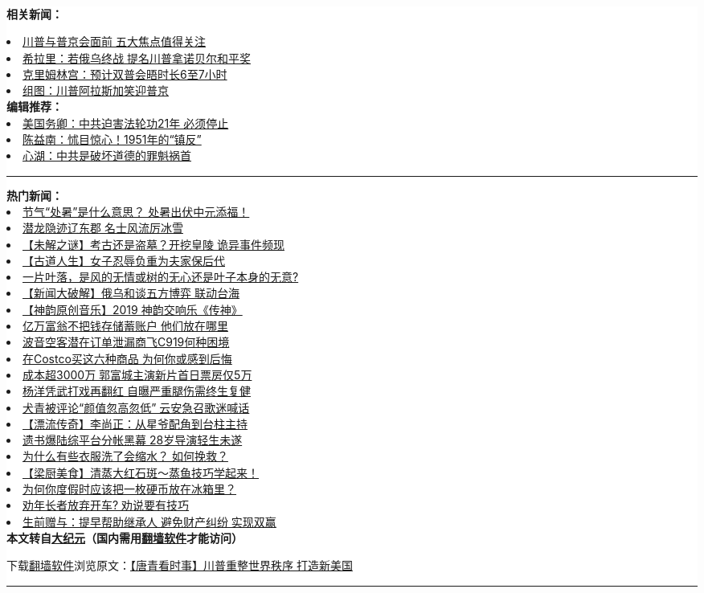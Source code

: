 <strong>相关新闻：</strong>
<li><a href="https://github.com/1992513/djy/blob/master/gb/25/8/15/n14574025.md#1">川普与普京会面前 五大焦点值得关注</a></li>
<li><a href="https://github.com/1992513/djy/blob/master/gb/25/8/15/n14574382.md#1">希拉里：若俄乌终战 提名川普拿诺贝尔和平奖</a></li>
<li><a href="https://github.com/1992513/djy/blob/master/gb/25/8/15/n14574415.md#1">克里姆林宫：预计双普会晤时长6至7小时</a></li>
<li><a href="https://github.com/1992513/djy/blob/master/gb/25/8/15/n14574571.md#1">组图：川普阿拉斯加笑迎普京</a></li>
<strong>编辑推荐：</strong>
<li><a href="https://github.com/1992513/ntdtv/blob/master/gb/2020/07/20/a102898210.md#1" target="_blank">美国务卿：中共迫害法轮功21年 必须停止</a> </li><li><a href="https://github.com/1992513/djy/blob/master/gb/17/12/8/n9937008.md#1" target="_blank">陈益南：怵目惊心！1951年的“镇反”</a></li><li><a href="https://github.com/1992513/djy/blob/master/gb/12/7/4/n3627160.md#1" target="_blank">心湖：中共是破坏道德的罪魁祸首</a></li><hr>
<strong>热门新闻：</strong>
<li><a href="https://github.com/1992513/djy/blob/master/gb/18/8/23/n10659446.md#1">节气“处暑”是什么意思？ 处暑出伏中元添福！</a></li>
<li><a href="https://github.com/1992513/djy/blob/master/gb/15/12/10/n4592934.md#1">潜龙隐迹辽东郡 名士风流厉冰雪</a></li>
<li><a href="https://github.com/1992513/djy/blob/master/gb/25/8/23/n14579766.md#1">【未解之谜】考古还是盗墓？开挖皇陵 诡异事件频现</a></li>
<li><a href="https://github.com/1992513/djy/blob/master/gb/25/8/8/n14569774.md#1">【古道人生】女子忍辱负重为夫家保后代</a></li>
<li><a href="https://github.com/1992513/djy/blob/master/gb/25/8/21/n14578146.md#1">一片叶落，是风的无情或树的无心还是叶子本身的无意?</a></li>
<li><a href="https://github.com/1992513/djy/blob/master/gb/25/8/25/n14580914.md#1">【新闻大破解】俄乌和谈五方博弈 联动台海</a></li>
<li><a href="https://github.com/1992513/djy/blob/master/gb/22/4/5/n13697943.md#1">【神韵原创音乐】2019 神韵交响乐《传神》</a></li>
<li><a href="https://github.com/1992513/djy/blob/master/gb/25/8/23/n14579508.md#1">亿万富翁不把钱存储蓄账户 他们放在哪里</a></li>
<li><a href="https://github.com/1992513/djy/blob/master/gb/25/8/23/n14579820.md#1">波音空客潜在订单泄漏商飞C919何种困境</a></li>
<li><a href="https://github.com/1992513/djy/blob/master/gb/25/8/23/n14579804.md#1">在Costco买这六种商品 为何你或感到后悔</a></li>
<li><a href="https://github.com/1992513/djy/blob/master/gb/25/8/22/n14579291.md#1">成本超3000万 郭富城主演新片首日票房仅5万</a></li>
<li><a href="https://github.com/1992513/djy/blob/master/gb/25/8/23/n14579822.md#1">杨洋凭武打戏再翻红 自曝严重腿伤需终生复健</a></li>
<li><a href="https://github.com/1992513/djy/blob/master/gb/25/8/23/n14579431.md#1">犬青被评论“颜值忽高忽低” 云安急召歌迷喊话</a></li>
<li><a href="https://github.com/1992513/djy/blob/master/gb/25/8/23/n14579795.md#1">【漂流传奇】李尚正：从星爷配角到台柱主持</a></li>
<li><a href="https://github.com/1992513/djy/blob/master/gb/25/8/23/n14579837.md#1">遗书爆陆综平台分帐黑幕 28岁导演轻生未遂</a></li>
<li><a href="https://github.com/1992513/djy/blob/master/gb/25/8/24/n14579978.md#1">为什么有些衣服洗了会缩水？ 如何挽救？</a></li>
<li><a href="https://github.com/1992513/djy/blob/master/gb/25/7/19/n14555466.md#1">【梁厨美食】清蒸大红石斑～蒸鱼技巧学起来！</a></li>
<li><a href="https://github.com/1992513/djy/blob/master/gb/25/8/25/n14580580.md#1">为何你度假时应该把一枚硬币放在冰箱里？</a></li>
<li><a href="https://github.com/1992513/djy/blob/master/gb/25/8/11/n14571447.md#1">劝年长者放弃开车? 劝说要有技巧</a></li>
<li><a href="https://github.com/1992513/djy/blob/master/gb/25/8/20/n14577575.md#1">生前赠与：提早帮助继承人 避免财产纠纷 实现双赢</a></li>
<strong>本文转自<a href="https://www.epochtimes.com">大纪元</a>（国内需用<a href="https://github.com/1992513/www/blob/master/README.md#8">翻墙软件</a>才能访问）</strong><p>下载<a href="https://github.com/1992513/www/blob/master/README.md#8">翻墙软件</a>浏览原文：<a href="https://www.epochtimes.com/gb/25/2/5/n14430633.htm">【唐青看时事】川普重整世界秩序 打造新美国</a></p><hr>